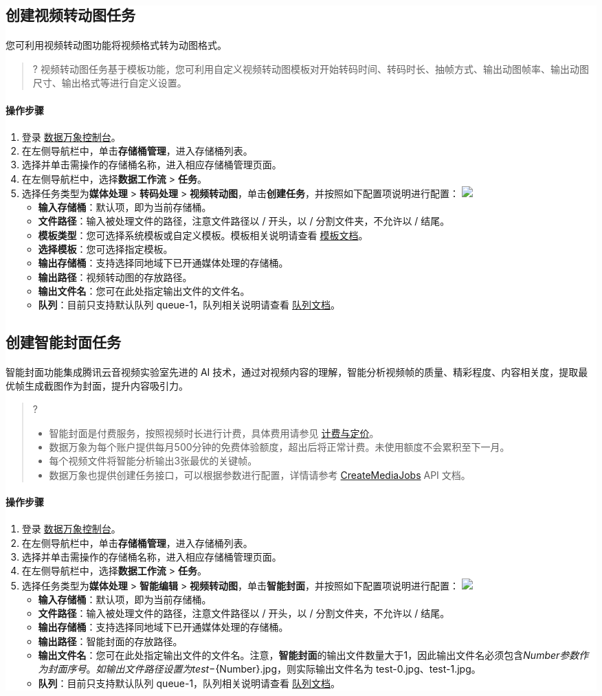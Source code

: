 ## 创建视频转动图任务

您可利用视频转动图功能将视频格式转为动图格式。

>? 视频转动图任务基于模板功能，您可利用自定义视频转动图模板对开始转码时间、转码时长、抽帧方式、输出动图帧率、输出动图尺寸、输出格式等进行自定义设置。
>

#### 操作步骤

1. 登录 [数据万象控制台](https://console.cloud.tencent.com/ci/bucket)。
2. 在左侧导航栏中，单击**存储桶管理**，进入存储桶列表。
3. 选择并单击需操作的存储桶名称，进入相应存储桶管理页面。
4. 在左侧导航栏中，选择**数据工作流** > **任务**。
5. 选择任务类型为**媒体处理** > **转码处理** > **视频转动图**，单击**创建任务**，并按照如下配置项说明进行配置：
![](https://main.qcloudimg.com/raw/8abbc31ed7c7ae4060d9c758b493fca7.png)
    - **输入存储桶**：默认项，即为当前存储桶。
    - **文件路径**：输入被处理文件的路径，注意文件路径以 / 开头，以 / 分割文件夹，不允许以 / 结尾。
    - **模板类型**：您可选择系统模板或自定义模板。模板相关说明请查看 [模板文档](https://cloud.tencent.com/document/product/460/46490)。
    - **选择模板**：您可选择指定模板。
    - **输出存储桶**：支持选择同地域下已开通媒体处理的存储桶。
    - **输出路径**：视频转动图的存放路径。
    - **输出文件名**：您可在此处指定输出文件的文件名。
    - **队列**：目前只支持默认队列 queue-1，队列相关说明请查看 [队列文档](https://cloud.tencent.com/document/product/460/46487)。

## 创建智能封面任务

智能封面功能集成腾讯云音视频实验室先进的 AI 技术，通过对视频内容的理解，智能分析视频帧的质量、精彩程度、内容相关度，提取最优帧生成截图作为封面，提升内容吸引力。

>?
>- 智能封面是付费服务，按照视频时长进行计费，具体费用请参见 [计费与定价](https://cloud.tencent.com/document/product/460/6970)。
>- 数据万象为每个账户提供每月500分钟的免费体验额度，超出后将正常计费。未使用额度不会累积至下一月。
>- 每个视频文件将智能分析输出3张最优的关键帧。
>- 数据万象也提供创建任务接口，可以根据参数进行配置，详情请参考 [CreateMediaJobs](https://cloud.tencent.com/document/product/460/38936) API 文档。
>

#### 操作步骤

1. 登录 [数据万象控制台](https://console.cloud.tencent.com/ci/bucket)。
2. 在左侧导航栏中，单击**存储桶管理**，进入存储桶列表。
3. 选择并单击需操作的存储桶名称，进入相应存储桶管理页面。
4. 在左侧导航栏中，选择**数据工作流** > **任务**。
5. 选择任务类型为**媒体处理** > **智能编辑** > **视频转动图**，单击**智能封面**，并按照如下配置项说明进行配置：
![](https://main.qcloudimg.com/raw/ccdb33e74fde403e4c3c7ca4b1d82efd.png)
    - **输入存储桶**：默认项，即为当前存储桶。
    - **文件路径**：输入被处理文件的路径，注意文件路径以 / 开头，以 / 分割文件夹，不允许以 / 结尾。
    - **输出存储桶**：支持选择同地域下已开通媒体处理的存储桶。
    - **输出路径**：智能封面的存放路径。
    - **输出文件名**：您可在此处指定输出文件的文件名。注意，**智能封面**的输出文件数量大于1，因此输出文件名必须包含${Number}参数作为封面序号。如输出文件路径设置为test-${Number}.jpg，则实际输出文件名为 test-0.jpg、test-1.jpg。
    - **队列**：目前只支持默认队列 queue-1，队列相关说明请查看 [队列文档](https://cloud.tencent.com/document/product/460/46487)。
    